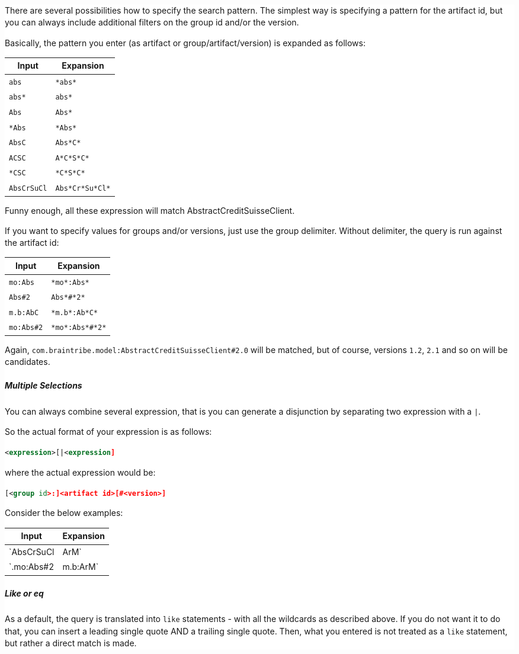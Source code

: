There are several possibilities how to specify the search pattern. The simplest way is specifying a pattern for the artifact id, but you can always include additional filters on the group id and/or the version.

Basically, the pattern you enter (as artifact or group/artifact/version) is expanded as follows:

Input | Expansion
--- | ---
`abs` | `*abs*`
`abs*` | `abs*`
`Abs` | `Abs*`
`*Abs`| `*Abs*`
`AbsC` | `Abs*C*`
`ACSC` | `A*C*S*C*`
`*CSC` | `*C*S*C*`
`AbsCrSuCl` | `Abs*Cr*Su*Cl*`

Funny enough, all these expression will match AbstractCreditSuisseClient. 

If you want to specify values for groups and/or versions, just use the group delimiter. Without delimiter, the query is run against the artifact id:

Input | Expansion
--- | ---
`mo:Abs`|`*mo*:Abs*`
`Abs#2`|`Abs*#*2*`
`m.b:AbC`|`*m.b*:Ab*C*`
`mo:Abs#2`|`*mo*:Abs*#*2*`

Again, `com.braintribe.model:AbstractCreditSuisseClient#2.0` will be matched, but of course, versions `1.2`, `2.1` and so on will be candidates.

##### Multiple Selections
You can always combine several expression, that is you can generate a disjunction by separating two expression with a `|`.

So the actual format of your expression is as follows:

```xml
<expression>[|<expression]
```

where the actual expression would be:

```xml
[<group id>:]<artifact id>[#<version>]
```

Consider the below examples:

Input | Expansion
--- | ---
`AbsCrSuCl|ArM` | `Abs*Cr*Su*Cl* or Ar*M*`
`.mo:Abs#2|m.b:ArM` | `*.mo*:Abs*#*2* or *m.b*:Ar*M*`

##### Like or eq
As a default, the query is translated into `like` statements - with all the wildcards as described above. If you do not want it to do that, you can insert a leading single quote AND a trailing single quote. Then, what you entered is not treated as a `like` statement, but rather a direct match is made. 
